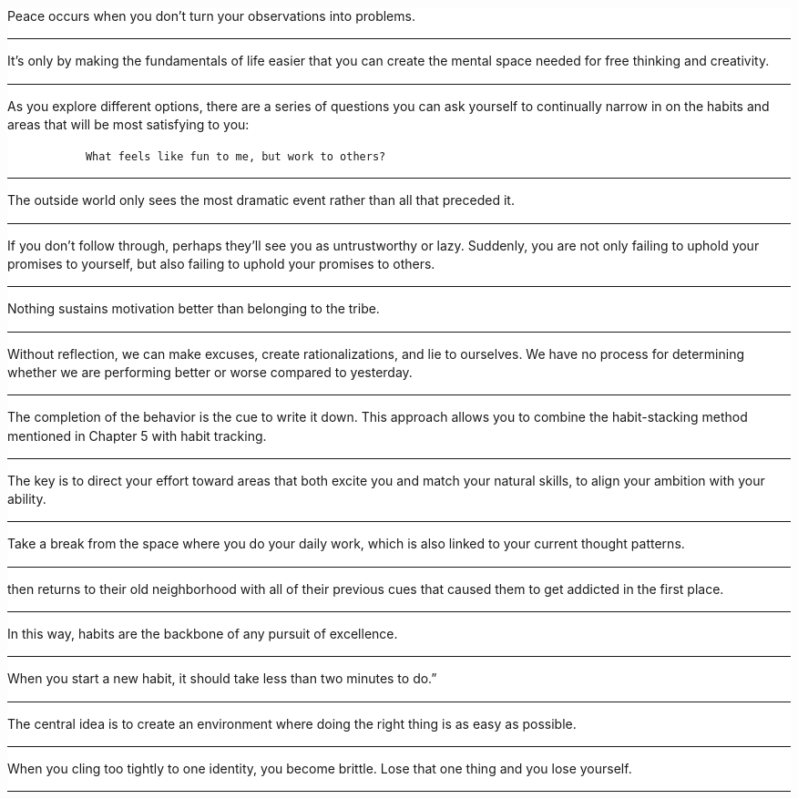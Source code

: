 Peace occurs when you don’t turn your observations into problems. 

---
It’s only by making the fundamentals of life easier that you can create the mental space needed for free thinking and creativity.

---
As you explore different options, there are a series of questions you can ask yourself to continually narrow in on the habits and areas that will be most satisfying to you:
			
				What feels like fun to me, but work to others? 

---
The outside world only sees the most dramatic event rather than all that preceded it.

---
If you don’t follow through, perhaps they’ll see you as untrustworthy or lazy. Suddenly, you are not only failing to uphold your promises to yourself, but also failing to uphold your promises to others.

---
Nothing sustains motivation better than belonging to the tribe.

---
Without reflection, we can make excuses, create rationalizations, and lie to ourselves. We have no process for determining whether we are performing better or worse compared to yesterday.

---
The completion of the behavior is the cue to write it down. This approach allows you to combine the habit-stacking method mentioned in Chapter 5 with habit tracking.

---
The key is to direct your effort toward areas that both excite you and match your natural skills, to align your ambition with your ability.

---
Take a break from the space where you do your daily work, which is also linked to your current thought patterns.

---
then returns to their old neighborhood with all of their previous cues that caused them to get addicted in the first place.

---
In this way, habits are the backbone of any pursuit of excellence.

---
When you start a new habit, it should take less than two minutes to do.”

---
The central idea is to create an environment where doing the right thing is as easy as possible.

---
When you cling too tightly to one identity, you become brittle. Lose that one thing and you lose yourself.

---